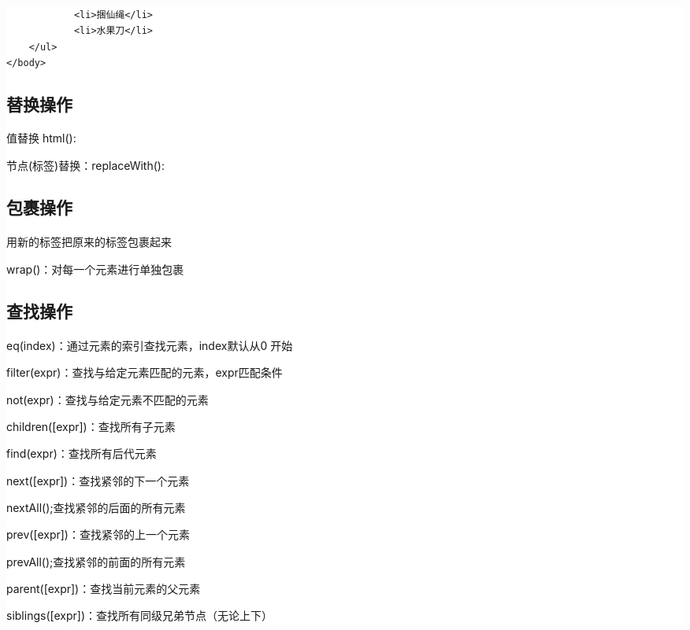 ```
            <li>捆仙绳</li>
            <li>水果刀</li>
    </ul>
</body>
```

##	替换操作

值替换    html():

节点(标签)替换：replaceWith():

##	包裹操作

用新的标签把原来的标签包裹起来

wrap()：对每一个元素进行单独包裹

##	查找操作

eq(index)：通过元素的索引查找元素，index默认从0 开始

filter(expr)：查找与给定元素匹配的元素，expr匹配条件

not(expr)：查找与给定元素不匹配的元素

children([expr])：查找所有子元素

find(expr)：查找所有后代元素

next([expr])：查找紧邻的下一个元素

nextAll();查找紧邻的后面的所有元素

prev([expr])：查找紧邻的上一个元素

prevAll();查找紧邻的前面的所有元素

parent([expr])：查找当前元素的父元素

siblings([expr])：查找所有同级兄弟节点（无论上下）

























